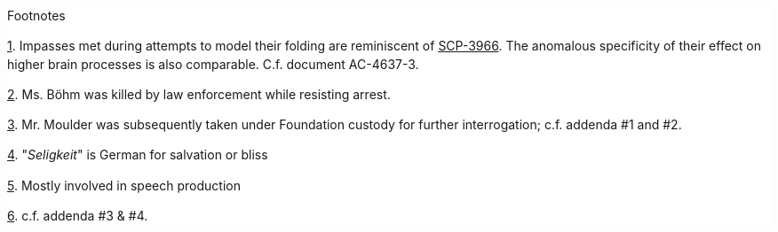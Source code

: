 Footnotes

[1](javascript:;). Impasses met during attempts to model their folding are reminiscent of [SCP-3966](http://www.scp-wiki.net/scp-3966). The anomalous specificity of their effect on higher brain processes is also comparable. C.f. document AC-4637-3.

[2](javascript:;). Ms. Böhm was killed by law enforcement while resisting arrest.

[3](javascript:;). Mr. Moulder was subsequently taken under Foundation custody for further interrogation; c.f. addenda #1 and #2.

[4](javascript:;). "_Seligkeit_" is German for salvation or bliss

[5](javascript:;). Mostly involved in speech production

[6](javascript:;). c.f. addenda #3 & #4.